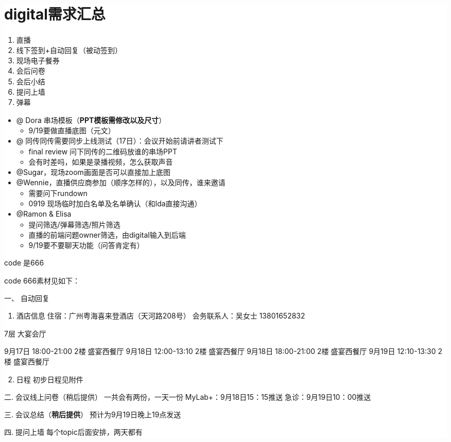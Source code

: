 # digital需求汇总
1. 直播
2. 线下签到+自动回复（被动签到）
3. 现场电子餐券
4. 会后问卷
5. 会后小结
6. 提问上墙
7. 弹幕


- @ Dora 串场模板（**PPT模板需修改以及尺寸**）
  - 9/19要做直播底图（元文）
- @ 同传同传需要同步上线测试（17日）：会议开始前请讲者测试下
  - final review 问下同传的二维码放谁的串场PPT
  - 会有时差吗，如果是录播视频，怎么获取声音
- @Sugar，现场zoom画面是否可以直接加上底图 
- @Wennie，直播供应商参加（顺序怎样的），以及同传，谁来邀请
  - 需要问下rundown
  - 0919 现场临时加白名单及名单确认（和Ida直接沟通）
- @Ramon & Elisa
  - 提问筛选/弹幕筛选/照片筛选
  - 直播的前端问题owner筛选，由digital输入到后端
  - 9/19要不要聊天功能（问答肯定有）




code 是666

code 666素材见如下：

一、 自动回复
1. 酒店信息
住宿：广州粤海喜来登酒店（天河路208号）
会务联系人：吴女士 13801652832

7层 大宴会厅

9月17日  18:00-21:00  2楼 盛宴西餐厅
9月18日 12:00-13:10  2楼 盛宴西餐厅
9月18日  18:00-21:00  2楼 盛宴西餐厅
9月19日 12:10-13:30 2楼 盛宴西餐厅

2. 日程
初步日程见附件

二. 会议线上问卷（稍后提供）
一共会有两份，一天一份
MyLab+：9月18日15：15推送
急诊：9月19日10：00推送

三. 会议总结（**稍后提供**）
预计为9月19日晚上19点发送

四. 提问上墙
每个topic后面安排，两天都有
